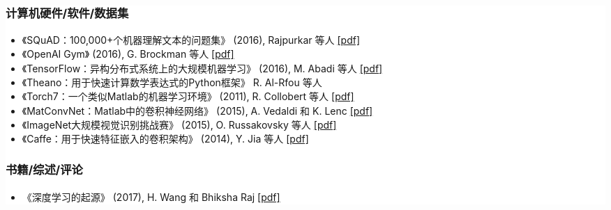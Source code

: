 ### 计算机硬件/软件/数据集
- 《SQuAD：100,000+个机器理解文本的问题集》 (2016), Rajpurkar 等人 [[pdf]](https://arxiv.org/pdf/1606.05250.pdf)
- 《OpenAI Gym》 (2016), G. Brockman 等人 [[pdf]](https://arxiv.org/pdf/1606.01540)
- 《TensorFlow：异构分布式系统上的大规模机器学习》 (2016), M. Abadi 等人 [[pdf]](http://arxiv.org/pdf/1603.04467)
- 《Theano：用于快速计算数学表达式的Python框架》 R. Al-Rfou 等人
- 《Torch7：一个类似Matlab的机器学习环境》 (2011), R. Collobert 等人 [[pdf]](https://ronan.collobert.com/pub/matos/2011_torch7_nipsw.pdf)
- 《MatConvNet：Matlab中的卷积神经网络》 (2015), A. Vedaldi 和 K. Lenc [[pdf]](http://arxiv.org/pdf/1412.4564)
- 《ImageNet大规模视觉识别挑战赛》 (2015), O. Russakovsky 等人 [[pdf]](http://arxiv.org/pdf/1409.0575)
- 《Caffe：用于快速特征嵌入的卷积架构》 (2014), Y. Jia 等人 [[pdf]](http://arxiv.org/pdf/1408.5093)

### 书籍/综述/评论
- 《深度学习的起源》 (2017), H. Wang 和 Bhiksha Raj [[pdf]](https://arxiv.org/pdf/1702.07800)
